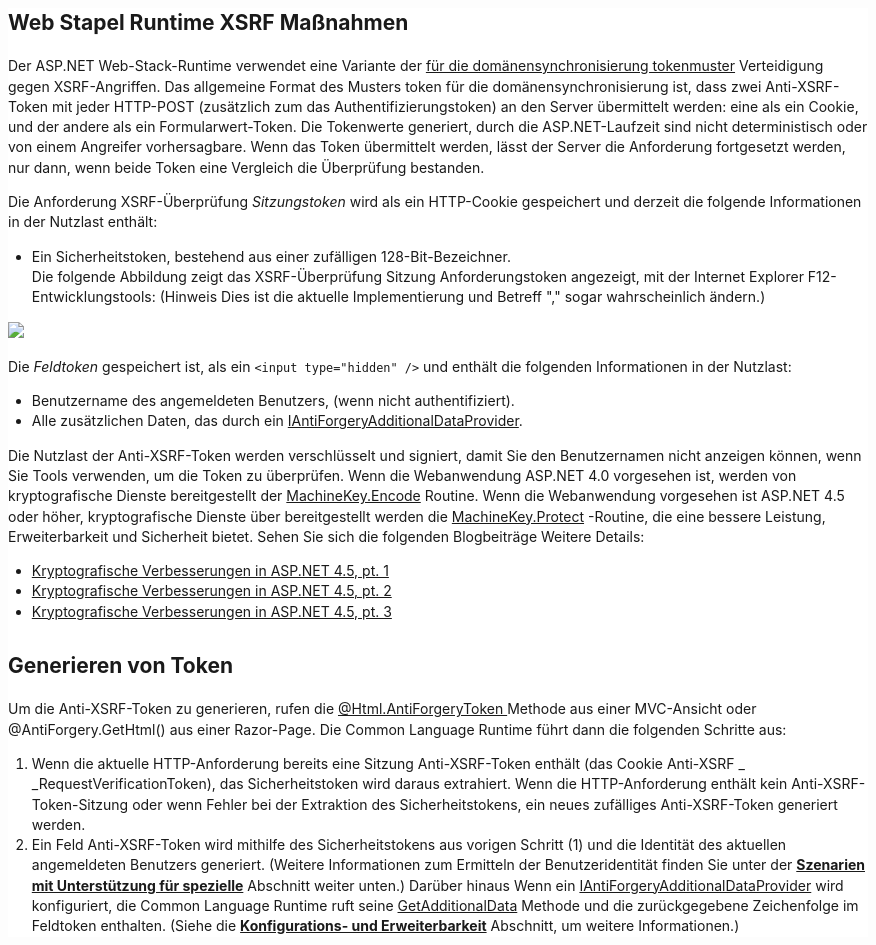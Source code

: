 ## <a name="web-stack-runtime-xsrf-mitigations"></a>Web Stapel Runtime XSRF Maßnahmen

Der ASP.NET Web-Stack-Runtime verwendet eine Variante der [für die domänensynchronisierung tokenmuster](https://www.owasp.org/index.php/Cross-Site_Request_Forgery_(CSRF)_Prevention_Cheat_Sheet#General_Recommendation:_Synchronizer_Token_Pattern) Verteidigung gegen XSRF-Angriffen. Das allgemeine Format des Musters token für die domänensynchronisierung ist, dass zwei Anti-XSRF-Token mit jeder HTTP-POST (zusätzlich zum das Authentifizierungstoken) an den Server übermittelt werden: eine als ein Cookie, und der andere als ein Formularwert-Token. Die Tokenwerte generiert, durch die ASP.NET-Laufzeit sind nicht deterministisch oder von einem Angreifer vorhersagbare. Wenn das Token übermittelt werden, lässt der Server die Anforderung fortgesetzt werden, nur dann, wenn beide Token eine Vergleich die Überprüfung bestanden.

Die Anforderung XSRF-Überprüfung *Sitzungstoken* wird als ein HTTP-Cookie gespeichert und derzeit die folgende Informationen in der Nutzlast enthält:

- Ein Sicherheitstoken, bestehend aus einer zufälligen 128-Bit-Bezeichner.   
 Die folgende Abbildung zeigt das XSRF-Überprüfung Sitzung Anforderungstoken angezeigt, mit der Internet Explorer F12-Entwicklungstools: (Hinweis Dies ist die aktuelle Implementierung und Betreff "," sogar wahrscheinlich ändern.)

![](xsrfcsrf-prevention-in-aspnet-mvc-and-web-pages/_static/image1.png)

Die *Feldtoken* gespeichert ist, als ein `<input type="hidden" />` und enthält die folgenden Informationen in der Nutzlast:

- Benutzername des angemeldeten Benutzers, (wenn nicht authentifiziert).
- Alle zusätzlichen Daten, das durch ein [IAntiForgeryAdditionalDataProvider](https://msdn.microsoft.com/library/system.web.helpers.iantiforgeryadditionaldataprovider(v=vs.111).aspx).

Die Nutzlast der Anti-XSRF-Token werden verschlüsselt und signiert, damit Sie den Benutzernamen nicht anzeigen können, wenn Sie Tools verwenden, um die Token zu überprüfen. Wenn die Webanwendung ASP.NET 4.0 vorgesehen ist, werden von kryptografische Dienste bereitgestellt der [MachineKey.Encode](https://msdn.microsoft.com/library/system.web.security.machinekey.encode.aspx) Routine. Wenn die Webanwendung vorgesehen ist ASP.NET 4.5 oder höher, kryptografische Dienste über bereitgestellt werden die [MachineKey.Protect](https://msdn.microsoft.com/library/system.web.security.machinekey.protect(v=vs.110)) -Routine, die eine bessere Leistung, Erweiterbarkeit und Sicherheit bietet. Sehen Sie sich die folgenden Blogbeiträge Weitere Details:

- [Kryptografische Verbesserungen in ASP.NET 4.5, pt. 1](https://blogs.msdn.com/b/webdev/archive/2012/10/22/cryptographic-improvements-in-asp-net-4-5-pt-1.aspx)
- [Kryptografische Verbesserungen in ASP.NET 4.5, pt. 2](https://blogs.msdn.com/b/webdev/archive/2012/10/23/cryptographic-improvements-in-asp-net-4-5-pt-2.aspx)
- [Kryptografische Verbesserungen in ASP.NET 4.5, pt. 3](https://blogs.msdn.com/b/webdev/archive/2012/10/24/cryptographic-improvements-in-asp-net-4-5-pt-3.aspx)

## <a name="generating-the-tokens"></a>Generieren von Token

Um die Anti-XSRF-Token zu generieren, rufen die [ @Html.AntiForgeryToken ](https://msdn.microsoft.com/library/dd470175.aspx) Methode aus einer MVC-Ansicht oder @AntiForgery.GetHtml() aus einer Razor-Page. Die Common Language Runtime führt dann die folgenden Schritte aus:

1. Wenn die aktuelle HTTP-Anforderung bereits eine Sitzung Anti-XSRF-Token enthält (das Cookie Anti-XSRF \_ \_RequestVerificationToken), das Sicherheitstoken wird daraus extrahiert. Wenn die HTTP-Anforderung enthält kein Anti-XSRF-Token-Sitzung oder wenn Fehler bei der Extraktion des Sicherheitstokens, ein neues zufälliges Anti-XSRF-Token generiert werden.
2. Ein Feld Anti-XSRF-Token wird mithilfe des Sicherheitstokens aus vorigen Schritt (1) und die Identität des aktuellen angemeldeten Benutzers generiert. (Weitere Informationen zum Ermitteln der Benutzeridentität finden Sie unter der  **[Szenarien mit Unterstützung für spezielle](#_Scenarios_with_special)**  Abschnitt weiter unten.) Darüber hinaus Wenn ein [IAntiForgeryAdditionalDataProvider](https://msdn.microsoft.com/library/jj158328(v=vs.111).aspx) wird konfiguriert, die Common Language Runtime ruft seine [GetAdditionalData](https://msdn.microsoft.com/library/system.web.helpers.iantiforgeryadditionaldataprovider.getadditionaldata(v=vs.111).aspx) Methode und die zurückgegebene Zeichenfolge im Feldtoken enthalten. (Siehe die  **[Konfigurations- und Erweiterbarkeit](#_Configuration_and_extensibility)**  Abschnitt, um weitere Informationen.)